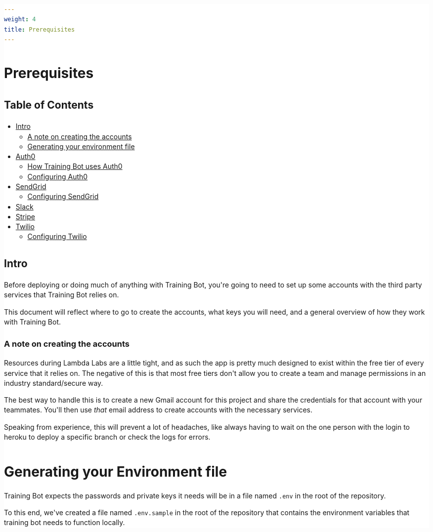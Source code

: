 ```yaml
---
weight: 4
title: Prerequisites
---
```


# Prerequisites

## Table of Contents

- [Intro](#intro)
  - [A note on creating the accounts](#a-note-on-creating-the-accounts)
  - [Generating your environment file](#generating-your-environment-file)
- [Auth0](#auth0)
  - [How Training Bot uses Auth0](#how-training-bot-uses-auth0)
  - [Configuring Auth0](#configuring-auth0)
- [SendGrid](#sendgrid)
  - [Configuring SendGrid](#configuring-sendgrid)
- [Slack](#slack)
- [Stripe](#stripe)
- [Twilio](#twilio)
  - [Configuring Twilio](#configuring-twilio)

## Intro

Before deploying or doing much of anything with Training Bot, you're going to need to set up some accounts with the third party services that Training Bot relies on.

This document will reflect where to go to create the accounts, what keys you will need, and a general overview of how they work with Training Bot.

### A note on creating the accounts

Resources during Lambda Labs are a little tight, and as such the app is pretty much designed to exist within the free tier of every service that it relies on. The negative of this is that most free tiers don't allow you to create a team and manage permissions in an industry standard/secure way.

The best way to handle this is to create a new Gmail account for this project and share the credentials for that account with your teammates. You'll then use _that_ email address to create accounts with the necessary services.

Speaking from experience, this will prevent a lot of headaches, like always having to wait on the one person with the login to heroku to deploy a specific branch or check the logs for errors.

# Generating your Environment file

Training Bot expects the passwords and private keys it needs will be in a file named `.env` in the root of the repository.

To this end, we've created a file named `.env.sample` in the root of the repository that contains the environment variables that training bot needs to function locally.
